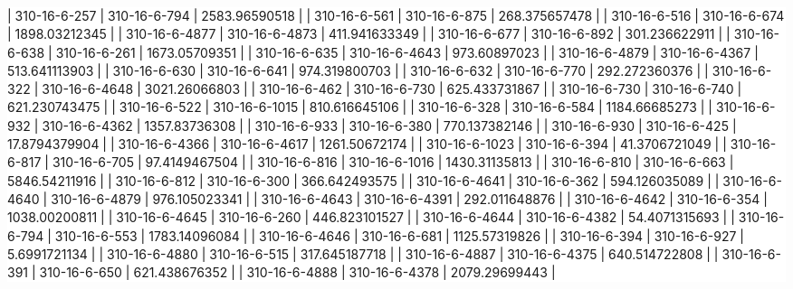 | 310-16-6-257 | 310-16-6-794 | 2583.96590518 |
| 310-16-6-561 | 310-16-6-875 | 268.375657478 |
| 310-16-6-516 | 310-16-6-674 | 1898.03212345 |
| 310-16-6-4877 | 310-16-6-4873 | 411.941633349 |
| 310-16-6-677 | 310-16-6-892 | 301.236622911 |
| 310-16-6-638 | 310-16-6-261 | 1673.05709351 |
| 310-16-6-635 | 310-16-6-4643 | 973.60897023 |
| 310-16-6-4879 | 310-16-6-4367 | 513.641113903 |
| 310-16-6-630 | 310-16-6-641 | 974.319800703 |
| 310-16-6-632 | 310-16-6-770 | 292.272360376 |
| 310-16-6-322 | 310-16-6-4648 | 3021.26066803 |
| 310-16-6-462 | 310-16-6-730 | 625.433731867 |
| 310-16-6-730 | 310-16-6-740 | 621.230743475 |
| 310-16-6-522 | 310-16-6-1015 | 810.616645106 |
| 310-16-6-328 | 310-16-6-584 | 1184.66685273 |
| 310-16-6-932 | 310-16-6-4362 | 1357.83736308 |
| 310-16-6-933 | 310-16-6-380 | 770.137382146 |
| 310-16-6-930 | 310-16-6-425 | 17.8794379904 |
| 310-16-6-4366 | 310-16-6-4617 | 1261.50672174 |
| 310-16-6-1023 | 310-16-6-394 | 41.3706721049 |
| 310-16-6-817 | 310-16-6-705 | 97.4149467504 |
| 310-16-6-816 | 310-16-6-1016 | 1430.31135813 |
| 310-16-6-810 | 310-16-6-663 | 5846.54211916 |
| 310-16-6-812 | 310-16-6-300 | 366.642493575 |
| 310-16-6-4641 | 310-16-6-362 | 594.126035089 |
| 310-16-6-4640 | 310-16-6-4879 | 976.105023341 |
| 310-16-6-4643 | 310-16-6-4391 | 292.011648876 |
| 310-16-6-4642 | 310-16-6-354 | 1038.00200811 |
| 310-16-6-4645 | 310-16-6-260 | 446.823101527 |
| 310-16-6-4644 | 310-16-6-4382 | 54.4071315693 |
| 310-16-6-794 | 310-16-6-553 | 1783.14096084 |
| 310-16-6-4646 | 310-16-6-681 | 1125.57319826 |
| 310-16-6-394 | 310-16-6-927 | 5.6991721134 |
| 310-16-6-4880 | 310-16-6-515 | 317.645187718 |
| 310-16-6-4887 | 310-16-6-4375 | 640.514722808 |
| 310-16-6-391 | 310-16-6-650 | 621.438676352 |
| 310-16-6-4888 | 310-16-6-4378 | 2079.29699443 |